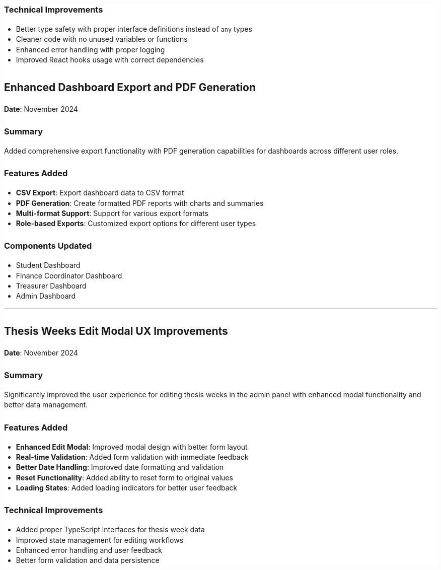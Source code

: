 ### Technical Improvements
- Better type safety with proper interface definitions instead of `any` types
- Cleaner code with no unused variables or functions
- Enhanced error handling with proper logging
- Improved React hooks usage with correct dependencies

## Enhanced Dashboard Export and PDF Generation

**Date**: November 2024

### Summary
Added comprehensive export functionality with PDF generation capabilities for dashboards across different user roles.

### Features Added
- **CSV Export**: Export dashboard data to CSV format
- **PDF Generation**: Create formatted PDF reports with charts and summaries
- **Multi-format Support**: Support for various export formats
- **Role-based Exports**: Customized export options for different user types

### Components Updated
- Student Dashboard
- Finance Coordinator Dashboard
- Treasurer Dashboard
- Admin Dashboard

---

## Thesis Weeks Edit Modal UX Improvements

**Date**: November 2024

### Summary
Significantly improved the user experience for editing thesis weeks in the admin panel with enhanced modal functionality and better data management.

### Features Added
- **Enhanced Edit Modal**: Improved modal design with better form layout
- **Real-time Validation**: Added form validation with immediate feedback
- **Better Date Handling**: Improved date formatting and validation
- **Reset Functionality**: Added ability to reset form to original values
- **Loading States**: Added loading indicators for better user feedback

### Technical Improvements
- Added proper TypeScript interfaces for thesis week data
- Improved state management for editing workflows
- Enhanced error handling and user feedback
- Better form validation and data persistence

